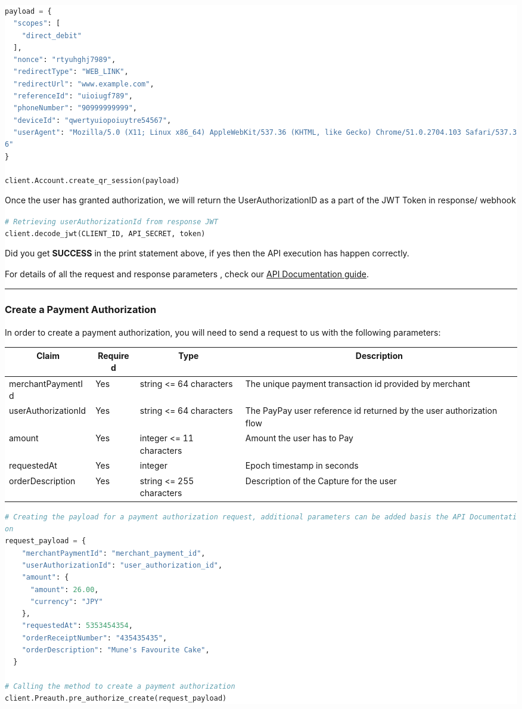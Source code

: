 ```py
payload = {
  "scopes": [
    "direct_debit"
  ],
  "nonce": "rtyuhghj7989",
  "redirectType": "WEB_LINK",
  "redirectUrl": "www.example.com",
  "referenceId": "uioiugf789",
  "phoneNumber": "90999999999",
  "deviceId": "qwertyuiopoiuytre54567",
  "userAgent": "Mozilla/5.0 (X11; Linux x86_64) AppleWebKit/537.36 (KHTML, like Gecko) Chrome/51.0.2704.103 Safari/537.36"
}

client.Account.create_qr_session(payload)
```

Once the user has granted authorization, we will return the UserAuthorizationID as a part of the JWT Token in response/ webhook


```py
# Retrieving userAuthorizationId from response JWT
client.decode_jwt(CLIENT_ID, API_SECRET, token)
```

Did you get **SUCCESS** in the print statement above, if yes then the API execution has happen correctly.

For details of all the request and response parameters , check our [API Documentation guide](https://www.paypay.ne.jp/opa/doc/v1.0/preauth_capture#operation/createAuth).

<hr>

### Create a Payment Authorization

In order to create a payment authorization, you will need to send a request to us with the following parameters:

| Claim  | Required  |Type   | Description  |  
|---|---|---|---|
| merchantPaymentId | Yes | string <= 64 characters	 | The unique payment transaction id provided by merchant |
| userAuthorizationId | Yes | string <= 64 characters	 | The PayPay user reference id returned by the user authorization flow |
| amount | Yes | integer <= 11 characters	 | Amount the user has to Pay |
| requestedAt | Yes | integer | Epoch timestamp in seconds |
| orderDescription | Yes | string <= 255 characters	| Description of the Capture for the user |

```py
# Creating the payload for a payment authorization request, additional parameters can be added basis the API Documentation
request_payload = {
    "merchantPaymentId": "merchant_payment_id",
    "userAuthorizationId": "user_authorization_id",
    "amount": {
      "amount": 26.00,
      "currency": "JPY"
    },
    "requestedAt": 5353454354,
    "orderReceiptNumber": "435435435",
    "orderDescription": "Mune's Favourite Cake",
  }

# Calling the method to create a payment authorization
client.Preauth.pre_authorize_create(request_payload)
```